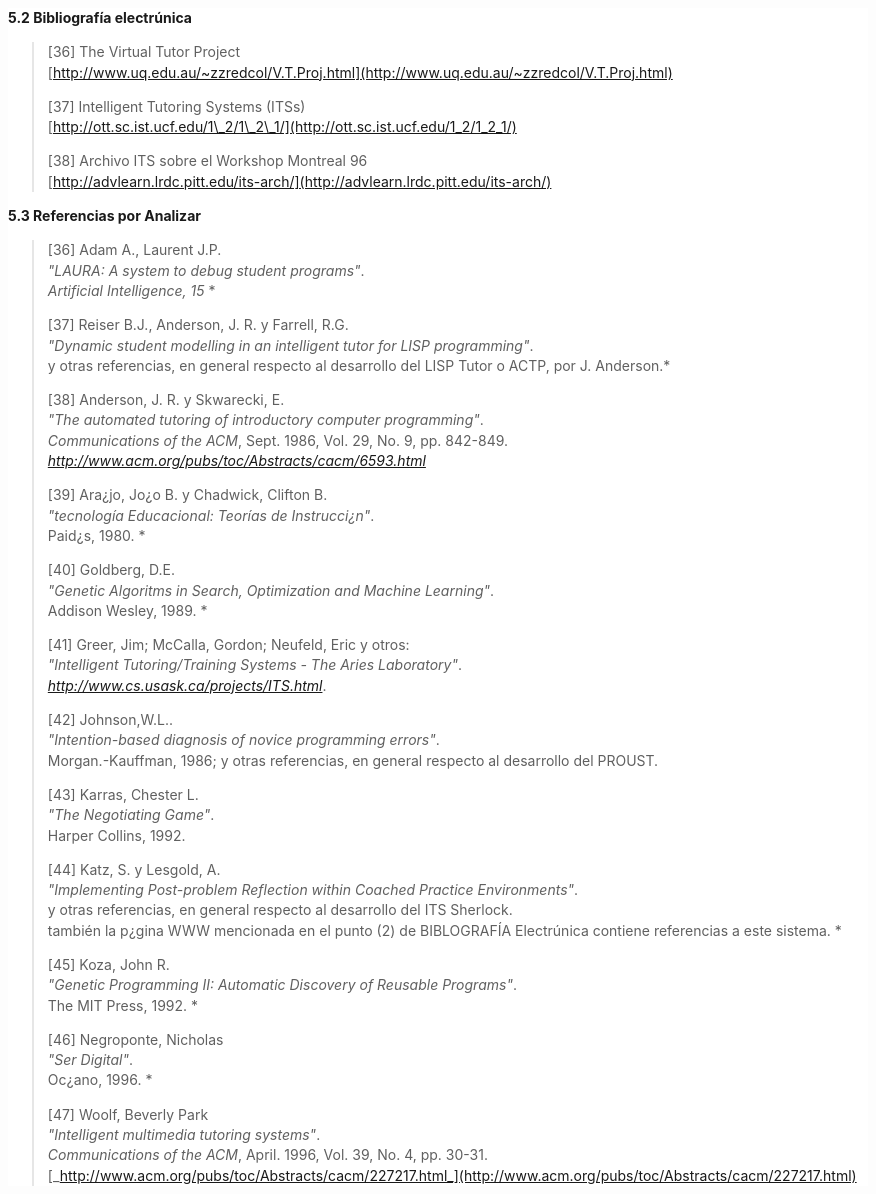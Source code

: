 **5.2 Bibliografía electrúnica**

> \[36\] The Virtual Tutor Project  
> [http://www.uq.edu.au/~zzredcol/V.T.Proj.html](http://www.uq.edu.au/~zzredcol/V.T.Proj.html)
> 
> \[37\] Intelligent Tutoring Systems (ITSs)  
> [http://ott.sc.ist.ucf.edu/1\_2/1\_2\_1/](http://ott.sc.ist.ucf.edu/1_2/1_2_1/)
> 
> \[38\] Archivo ITS sobre el Workshop Montreal 96  
> [http://advlearn.lrdc.pitt.edu/its-arch/](http://advlearn.lrdc.pitt.edu/its-arch/)

**5.3 Referencias por Analizar**

> \[36\] Adam A., Laurent J.P.  
> _"LAURA: A system to debug student programs"_.  
> _Artificial Intelligence, 15_ \*
> 
> \[37\] Reiser B.J., Anderson, J. R. y Farrell, R.G.  
> _"Dynamic student modelling in an intelligent tutor for LISP programming"_.  
> y otras referencias, en general respecto al desarrollo del LISP Tutor o ACTP, por J. Anderson.\*
> 
> \[38\] Anderson, J. R. y Skwarecki, E.  
> _"The automated tutoring of introductory computer programming"_.  
> _Communications of the ACM_, Sept. 1986, Vol. 29, No. 9, pp. 842-849.  
> _http://www.acm.org/pubs/toc/Abstracts/cacm/6593.html_
> 
> \[39\] Ara¿jo, Jo¿o B. y Chadwick, Clifton B.  
> _"tecnología Educacional: Teorías de Instrucci¿n"_.  
> Paid¿s, 1980. \*
> 
> \[40\] Goldberg, D.E.  
> _"Genetic Algoritms in Search, Optimization and Machine Learning"_.  
> Addison Wesley, 1989. \*
> 
> \[41\] Greer, Jim; McCalla, Gordon; Neufeld, Eric y otros:  
> _"Intelligent Tutoring/Training Systems - The Aries Laboratory"_.  
> _http://www.cs.usask.ca/projects/ITS.html_.
> 
> \[42\] Johnson,W.L..  
> _"Intention-based diagnosis of novice programming errors"_.  
> Morgan.-Kauffman, 1986; y otras referencias, en general respecto al desarrollo del PROUST.
> 
> \[43\] Karras, Chester L.  
> _"The Negotiating Game"_.  
> Harper Collins, 1992.
> 
> \[44\] Katz, S. y Lesgold, A.  
> _"Implementing Post-problem Reflection within Coached Practice Environments"_.  
> y otras referencias, en general respecto al desarrollo del ITS Sherlock.  
> también la p¿gina WWW mencionada en el punto (2) de BIBLOGRAFÍA Electrúnica contiene referencias a este sistema. \*
> 
> \[45\] Koza, John R.  
> _"Genetic Programming II: Automatic Discovery of Reusable Programs"_.  
> The MIT Press, 1992. \*
> 
> \[46\] Negroponte, Nicholas  
> _"Ser Digital"_.  
> Oc¿ano, 1996. \*
> 
> \[47\] Woolf, Beverly Park  
> _"Intelligent multimedia tutoring systems"_.  
> _Communications of the ACM_, April. 1996, Vol. 39, No. 4, pp. 30-31.  
> [_http://www.acm.org/pubs/toc/Abstracts/cacm/227217.html_](http://www.acm.org/pubs/toc/Abstracts/cacm/227217.html)